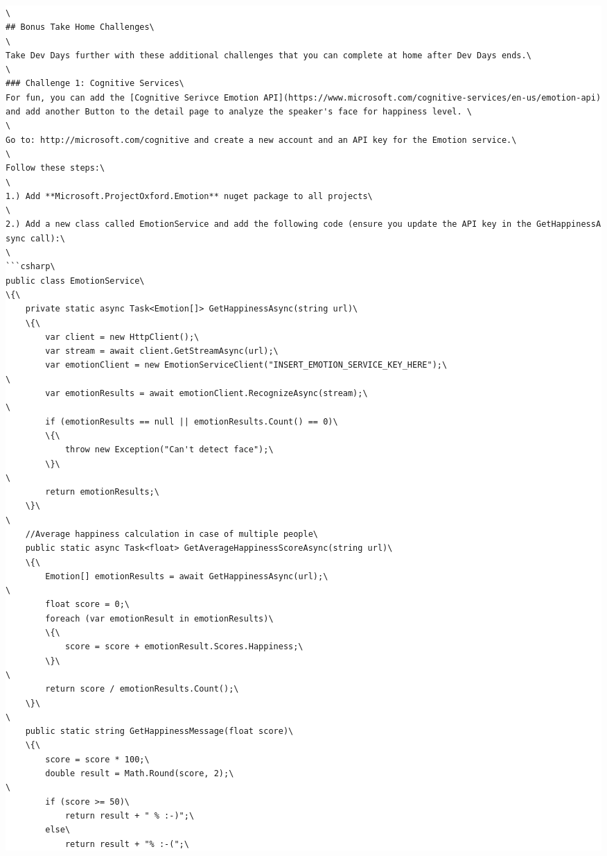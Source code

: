 ```csharp\
\
## Bonus Take Home Challenges\
\
Take Dev Days further with these additional challenges that you can complete at home after Dev Days ends.\
\
### Challenge 1: Cognitive Services\
For fun, you can add the [Cognitive Serivce Emotion API](https://www.microsoft.com/cognitive-services/en-us/emotion-api) and add another Button to the detail page to analyze the speaker's face for happiness level. \
\
Go to: http://microsoft.com/cognitive and create a new account and an API key for the Emotion service.\
\
Follow these steps:\
\
1.) Add **Microsoft.ProjectOxford.Emotion** nuget package to all projects\
\
2.) Add a new class called EmotionService and add the following code (ensure you update the API key in the GetHappinessAsync call):\
\
```csharp\
public class EmotionService\
\{\
    private static async Task<Emotion[]> GetHappinessAsync(string url)\
    \{\
        var client = new HttpClient();\
        var stream = await client.GetStreamAsync(url);\
        var emotionClient = new EmotionServiceClient("INSERT_EMOTION_SERVICE_KEY_HERE");\
\
        var emotionResults = await emotionClient.RecognizeAsync(stream);\
\
        if (emotionResults == null || emotionResults.Count() == 0)\
        \{\
            throw new Exception("Can't detect face");\
        \}\
\
        return emotionResults;\
    \}\
\
    //Average happiness calculation in case of multiple people\
    public static async Task<float> GetAverageHappinessScoreAsync(string url)\
    \{\
        Emotion[] emotionResults = await GetHappinessAsync(url);\
\
        float score = 0;\
        foreach (var emotionResult in emotionResults)\
        \{\
            score = score + emotionResult.Scores.Happiness;\
        \}\
\
        return score / emotionResults.Count();\
    \}\
\
    public static string GetHappinessMessage(float score)\
    \{\
        score = score * 100;\
        double result = Math.Round(score, 2);\
\
        if (score >= 50)\
            return result + " % :-)";\
        else\
            return result + "% :-(";\
```